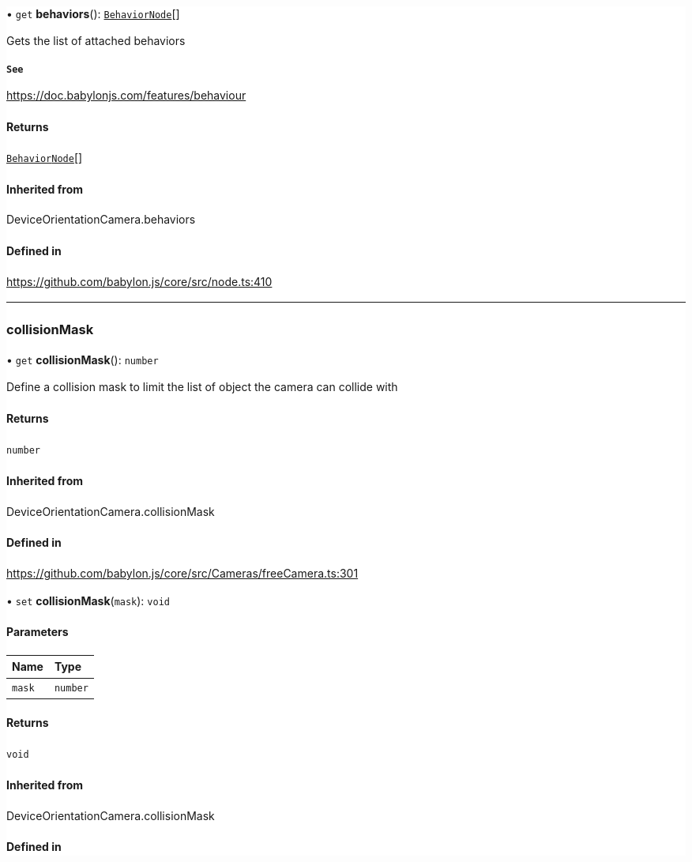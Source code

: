 • `get` **behaviors**(): [`Behavior`](../interfaces/Behavior.md)[`Node`](Node.md)[]

Gets the list of attached behaviors

**`See`**

https://doc.babylonjs.com/features/behaviour

#### Returns

[`Behavior`](../interfaces/Behavior.md)[`Node`](Node.md)[]

#### Inherited from

DeviceOrientationCamera.behaviors

#### Defined in

https://github.com/babylon.js/core/src/node.ts:410

___

### collisionMask

• `get` **collisionMask**(): `number`

Define a collision mask to limit the list of object the camera can collide with

#### Returns

`number`

#### Inherited from

DeviceOrientationCamera.collisionMask

#### Defined in

https://github.com/babylon.js/core/src/Cameras/freeCamera.ts:301

• `set` **collisionMask**(`mask`): `void`

#### Parameters

| Name | Type |
| :------ | :------ |
| `mask` | `number` |

#### Returns

`void`

#### Inherited from

DeviceOrientationCamera.collisionMask

#### Defined in
